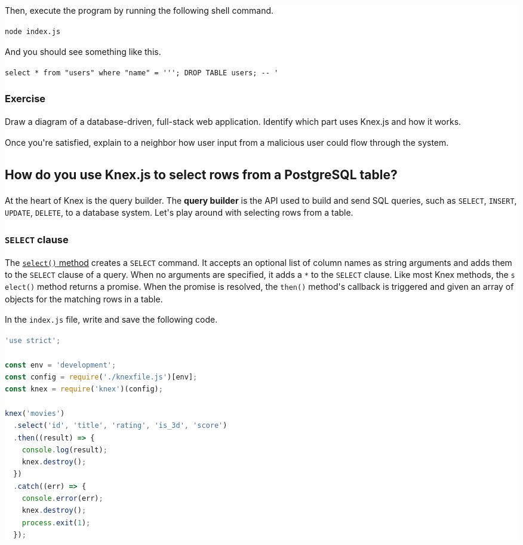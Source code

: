 Then, execute the program by running the following shell command.

```shell
node index.js
```

And you should see something like this.

```text
select * from "users" where "name" = '''; DROP TABLE users; -- '
```

### Exercise

Draw a diagram of a database-driven, full-stack web application. Identify which part uses Knex.js and how it works.

Once you're satisfied, explain to a neighbor how user input from a malicious user could flow through the system.

## How do you use Knex.js to select rows from a PostgreSQL table?

At the heart of Knex is the query builder. The **query builder** is the API used to build and send SQL queries, such as `SELECT`, `INSERT`, `UPDATE`, `DELETE`, to a database system. Let's play around with selecting rows from a table.

### `SELECT` clause

The [`select()` method](http://knexjs.org/#Builder-select) creates a `SELECT` command. It accepts an optional list of column names as string arguments and adds them to the `SELECT` clause of a query. When no arguments are specified, it adds a `*` to the `SELECT` clause. Like most Knex methods, the `select()` method returns a promise. When the promise is resolved, the `then()` method's callback is triggered and given an array of objects for the matching rows in a table.

In the `index.js` file, write and save the following code.

```javascript
'use strict';

const env = 'development';
const config = require('./knexfile.js')[env];
const knex = require('knex')(config);

knex('movies')
  .select('id', 'title', 'rating', 'is_3d', 'score')
  .then((result) => {
    console.log(result);
    knex.destroy();
  })
  .catch((err) => {
    console.error(err);
    knex.destroy();
    process.exit(1);
  });
```

